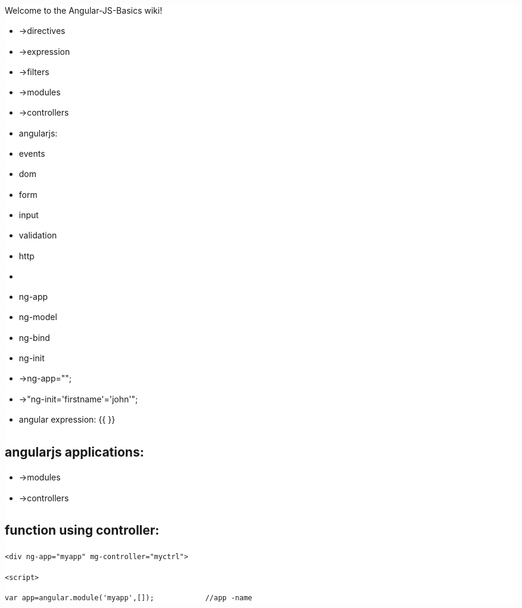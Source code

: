 Welcome to the Angular-JS-Basics wiki!

* ->directives

* ->expression

* ->filters

* ->modules

* ->controllers

 

* angularjs:

* events

* dom

* form

* input

* validation

* http

*  

* ng-app

* ng-model

* ng-bind

* ng-init

 

* ->ng-app="";

* ->"ng-init='firstname'='john'";

* angular expression: {{ }}

 

## angularjs applications:

* ->modules

* ->controllers

 

## function using controller:

 

`<div ng-app="myapp" mg-controller="myctrl">`

`<script>`

`var app=angular.module('myapp',[]);            //app -name`
